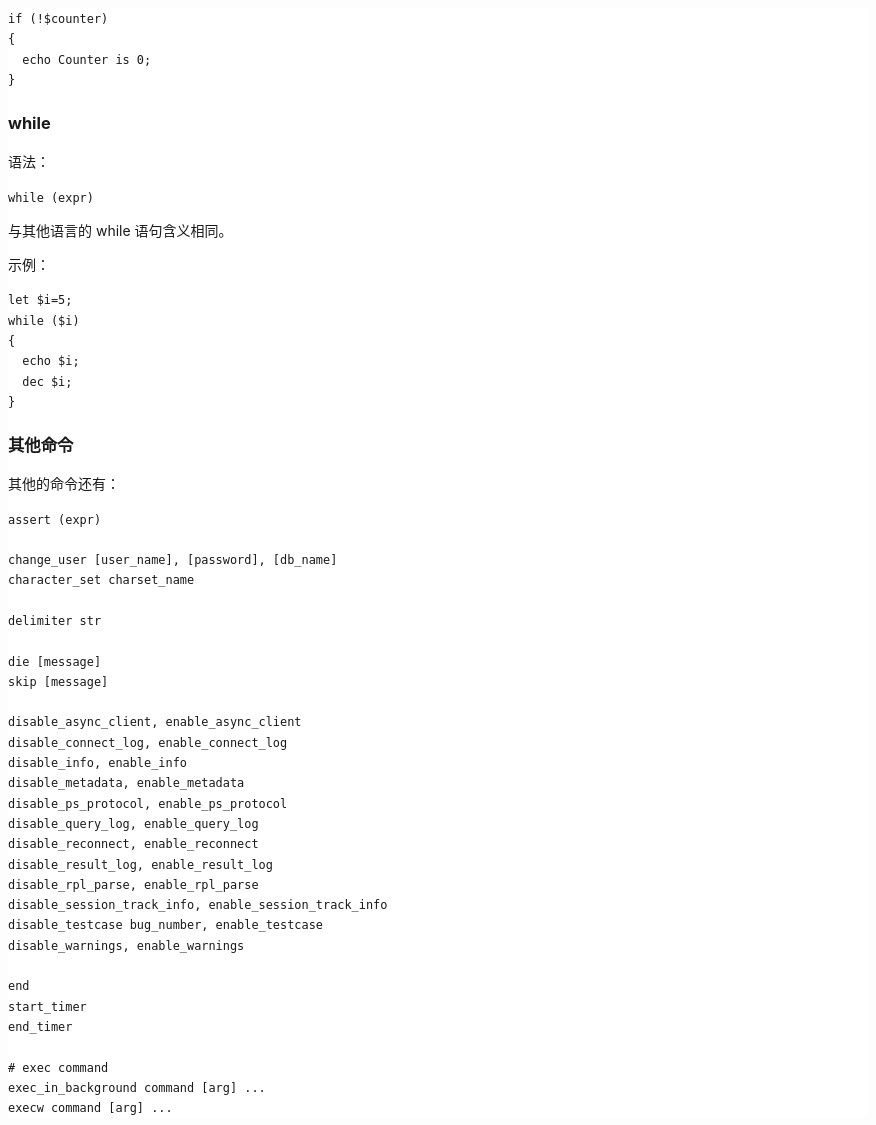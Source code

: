     if (!$counter)
    {
      echo Counter is 0;
    }
    

### while

语法：

    while (expr)
    

与其他语言的 while 语句含义相同。

示例：

    let $i=5;
    while ($i)
    {
      echo $i;
      dec $i;
    }
    

### 其他命令

其他的命令还有：

    assert (expr)
    
    change_user [user_name], [password], [db_name]
    character_set charset_name
    
    delimiter str
    
    die [message]
    skip [message]
    
    disable_async_client, enable_async_client
    disable_connect_log, enable_connect_log
    disable_info, enable_info
    disable_metadata, enable_metadata
    disable_ps_protocol, enable_ps_protocol
    disable_query_log, enable_query_log
    disable_reconnect, enable_reconnect
    disable_result_log, enable_result_log
    disable_rpl_parse, enable_rpl_parse
    disable_session_track_info, enable_session_track_info
    disable_testcase bug_number, enable_testcase
    disable_warnings, enable_warnings
    
    end
    start_timer
    end_timer
    
    # exec command
    exec_in_background command [arg] ...
    execw command [arg] ...
    